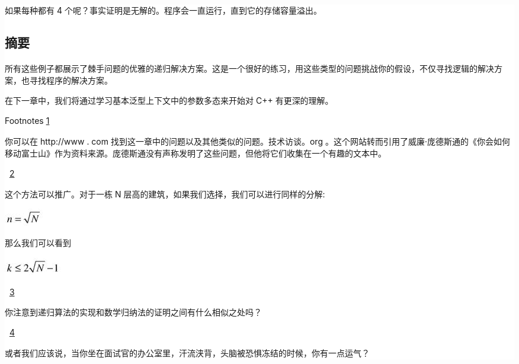 如果每种都有 4 个呢？事实证明是无解的。程序会一直运行，直到它的存储容量溢出。

## 摘要

所有这些例子都展示了棘手问题的优雅的递归解决方案。这是一个很好的练习，用这些类型的问题挑战你的假设，不仅寻找逻辑的解决方案，也寻找程序的解决方案。

在下一章中，我们将通过学习基本泛型上下文中的参数多态来开始对 C++ 有更深的理解。

Footnotes [1](#Fn1_source)

你可以在 http://www . com 找到这一章中的问题以及其他类似的问题。技术访谈。org 。这个网站转而引用了威廉·庞德斯通的《你会如何移动富士山》作为资料来源。庞德斯通没有声称发明了这些问题，但他将它们收集在一个有趣的文本中。

  [2](#Fn2_source)

这个方法可以推广。对于一栋 N 层高的建筑，如果我们选择，我们可以进行同样的分解:

![A978-1-4302-6707-2_13_Fig13_HTML.jpg](img/A978-1-4302-6707-2_13_Fig13_HTML.jpg)

那么我们可以看到

![A978-1-4302-6707-2_13_Fig14_HTML.jpg](img/A978-1-4302-6707-2_13_Fig14_HTML.jpg)

  [3](#Fn3_source)

你注意到递归算法的实现和数学归纳法的证明之间有什么相似之处吗？

  [4](#Fn4_source)

或者我们应该说，当你坐在面试官的办公室里，汗流浃背，头脑被恐惧冻结的时候，你有一点运气？